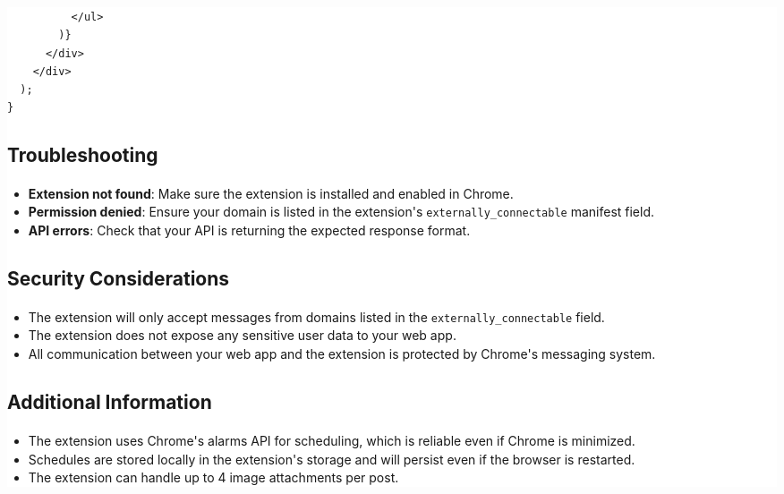 ```tsx
          </ul>
        )}
      </div>
    </div>
  );
}
```

## Troubleshooting

- **Extension not found**: Make sure the extension is installed and enabled in Chrome.
- **Permission denied**: Ensure your domain is listed in the extension's `externally_connectable` manifest field.
- **API errors**: Check that your API is returning the expected response format.

## Security Considerations

- The extension will only accept messages from domains listed in the `externally_connectable` field.
- The extension does not expose any sensitive user data to your web app.
- All communication between your web app and the extension is protected by Chrome's messaging system.

## Additional Information

- The extension uses Chrome's alarms API for scheduling, which is reliable even if Chrome is minimized.
- Schedules are stored locally in the extension's storage and will persist even if the browser is restarted.
- The extension can handle up to 4 image attachments per post. 
